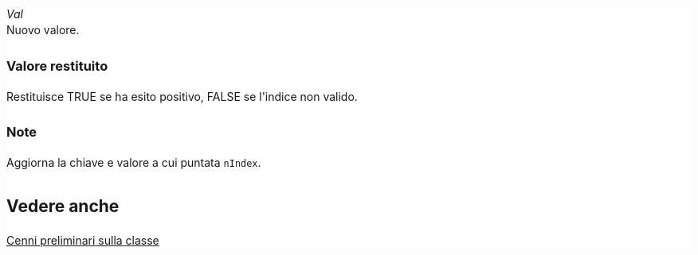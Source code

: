  *Val*  
 Nuovo valore.  
  
### <a name="return-value"></a>Valore restituito  
 Restituisce TRUE se ha esito positivo, FALSE se l'indice non valido.  
  
### <a name="remarks"></a>Note  
 Aggiorna la chiave e valore a cui puntata `nIndex`.  
  
## <a name="see-also"></a>Vedere anche  
 [Cenni preliminari sulla classe](../../atl/atl-class-overview.md)
